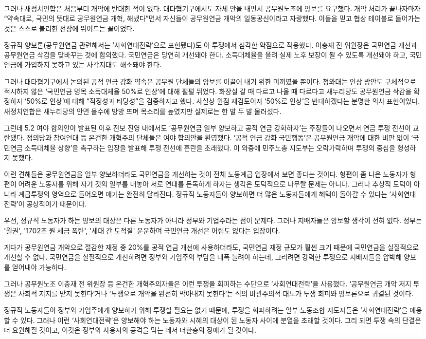 그러나 새정치연합은 처음부터 개악에 반대한 적이 없다. 대타협기구에서도
자체 안을 내면서 공무원노조에 양보를 요구했다. 개악 처리가 끝나자마자
“약속대로, 국민의 뜻대로 공무원연금 개혁, 해냈다”면서 자신들이
공무원연금 개악의 일동공신이라고 자랑했다. 이들을 믿고 협상 테이블로
들어가는 것은 스스로 불리한 전장에 뛰어드는 꼴이었다.

정규직 양보론(공무원연금 관련해서는 ‘사회연대전략’으로 표현됐다)도 이
투쟁에서 심각한 약점으로 작용했다. 이충재 전 위원장은 국민연금 개선과
공무원연금 삭감을 맞바꾸는 것에 합의했다. 국민연금은 당연히 개선돼야
한다. 소득대체율을 올려 실제 노후 보장이 될 수 있도록 개선돼야 하고,
국민연금에 가입하지 못하고 있는 사각지대도 해소돼야 한다.

그러나 대타협기구에서 논의된 공적 연금 강화 약속은 공무원 단체들의
양보를 이끌어 내기 위한 미끼였을 뿐이다. 청와대는 인상 방안도 구체적으로
적시하지 않은 ‘국민연금 명목 소득대체율 50%로 인상’에 대해 펄펄 뛰었다.
화장실 갈 때 다르고 나올 때 다르다고 새누리당도 공무원연금 삭감을
확정하자 ‘50%로 인상’에 대해 “적정성과 타당성”을 검증하자고 했다. 사실상
원점 재검토이자 ‘50%로 인상’을 반대하겠다는 분명한 의사 표현이었다.
새정치연합은 새누리당의 안면 몰수에 방방 뜨며 목소리를 높였지만 실제로는
한 발 두 발 물러섰다.

그런데 5.2 여야 합의안이 발표된 이후 진보 진영 내에서도 ‘공무원연금 일부
양보하고 공적 연금 강화하자’는 주장들이 나오면서 연금 투쟁 전선이
교란됐다. 정의당과 참여연대 등 온건한 개혁주의 단체들은 여야 합의안을
환영했다. ‘공적 연금 강화 국민행동’은 공무원연금 개악에 대한 비판 없이
‘국민연금 소득대체율 상향’을 촉구하는 입장을 발표해 투쟁 전선에 혼란을
초래했다. 이 와중에 민주노총 지도부는 오락가락하며 투쟁의 중심을
형성하지 못했다.

이런 견해들은 공무원연금을 일부 양보하더라도 국민연금을 개선하는 것이
전체 노동계급 입장에서 보면 좋다는 것이다. 형편이 좀 나은 노동자가
형편이 어려운 노동자를 위해 자기 것의 일부를 내놓아 서로 연대를 돈독하게
하자는 생각은 도덕적으로 나무랄 문제는 아니다. 그러나 추상적 도덕이
아니라 계급투쟁의 영역으로 들어오면 얘기는 완전히 달라진다. 정규직
노동자들이 양보하면 더 많은 노동자들에게 혜택이 돌아갈 수 있다는
‘사회연대전략’이 공상적이기 때문이다.

우선, 정규직 노동자가 하는 양보의 대상은 다른 노동자가 아니라 정부와
기업주라는 점이 문제다. 그러나 지배자들은 양보할 생각이 전혀 없다.
정부는 '월권', '1702조 원 세금 폭탄', '세대 간 도적질' 운운하며 국민연금
개선은 어림도 없다는 입장이다.

게다가 공무원연금 개악으로 절감한 재정 중 20%를 공적 연금 개선에
사용하더라도, 국민연금 재정 규모가 훨씬 크기 때문에 국민연금을
실질적으로 개선할 수 없다. 국민연금을 실질적으로 개선하려면 정부와
기업주의 부담을 대폭 늘려야 하는데, 그러려면 강력한 투쟁으로 지배자들을
압박해 양보를 얻어내야 가능하다.

그러나 공무원노조 이충재 전 위원장 등 온건한 개혁주의자들은 이런 투쟁을
회피하는 수단으로 ‘사회연대전략’을 사용했다. ‘공무원연금 개악 저지
투쟁은 사회적 지지를 받지 못한다’거나 ‘투쟁으로 개악을 완전히 막아내지
못한다’는 식의 비관주의적 태도가 투쟁 회피와 양보론으로 귀결된 것이다.

정규직 노동자들이 정부와 기업주에게 양보하기 위해 투쟁할 필요는 없기
때문에, 투쟁을 회피하려는 일부 노동조합 지도자들은 ‘사회연대전략’을
애용할 수 있다. 그러나 이런 ‘사회연대전략’은 양보해야 하는 노동자와
시혜의 대상이 된 노동자 사이에 분열을 초래할 것이다. 그리 되면 투쟁 속의
단결은 더 요원해질 것이고, 이것은 정부와 사용자의 공격을 막는 데서
더한층의 장애가 될 것이다.
